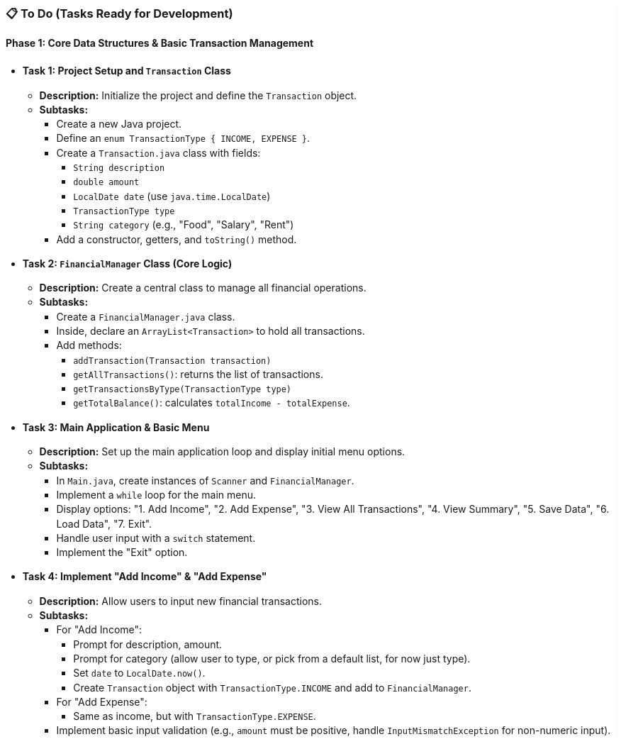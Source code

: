 
### 📋 To Do (Tasks Ready for Development)

#### Phase 1: Core Data Structures & Basic Transaction Management

*   **Task 1: Project Setup and `Transaction` Class**
    *   **Description:** Initialize the project and define the `Transaction` object.
    *   **Subtasks:**
        *   Create a new Java project.
        *   Define an `enum TransactionType { INCOME, EXPENSE }`.
        *   Create a `Transaction.java` class with fields:
            *   `String description`
            *   `double amount`
            *   `LocalDate date` (use `java.time.LocalDate`)
            *   `TransactionType type`
            *   `String category` (e.g., "Food", "Salary", "Rent")
        *   Add a constructor, getters, and `toString()` method.

*   **Task 2: `FinancialManager` Class (Core Logic)**
    *   **Description:** Create a central class to manage all financial operations.
    *   **Subtasks:**
        *   Create a `FinancialManager.java` class.
        *   Inside, declare an `ArrayList<Transaction>` to hold all transactions.
        *   Add methods:
            *   `addTransaction(Transaction transaction)`
            *   `getAllTransactions()`: returns the list of transactions.
            *   `getTransactionsByType(TransactionType type)`
            *   `getTotalBalance()`: calculates `totalIncome - totalExpense`.

*   **Task 3: Main Application & Basic Menu**
    *   **Description:** Set up the main application loop and display initial menu options.
    *   **Subtasks:**
        *   In `Main.java`, create instances of `Scanner` and `FinancialManager`.
        *   Implement a `while` loop for the main menu.
        *   Display options: "1. Add Income", "2. Add Expense", "3. View All Transactions", "4. View Summary", "5. Save Data", "6. Load Data", "7. Exit".
        *   Handle user input with a `switch` statement.
        *   Implement the "Exit" option.

*   **Task 4: Implement "Add Income" & "Add Expense"**
    *   **Description:** Allow users to input new financial transactions.
    *   **Subtasks:**
        *   For "Add Income":
            *   Prompt for description, amount.
            *   Prompt for category (allow user to type, or pick from a default list, for now just type).
            *   Set `date` to `LocalDate.now()`.
            *   Create `Transaction` object with `TransactionType.INCOME` and add to `FinancialManager`.
        *   For "Add Expense":
            *   Same as income, but with `TransactionType.EXPENSE`.
        *   Implement basic input validation (e.g., `amount` must be positive, handle `InputMismatchException` for non-numeric input).
